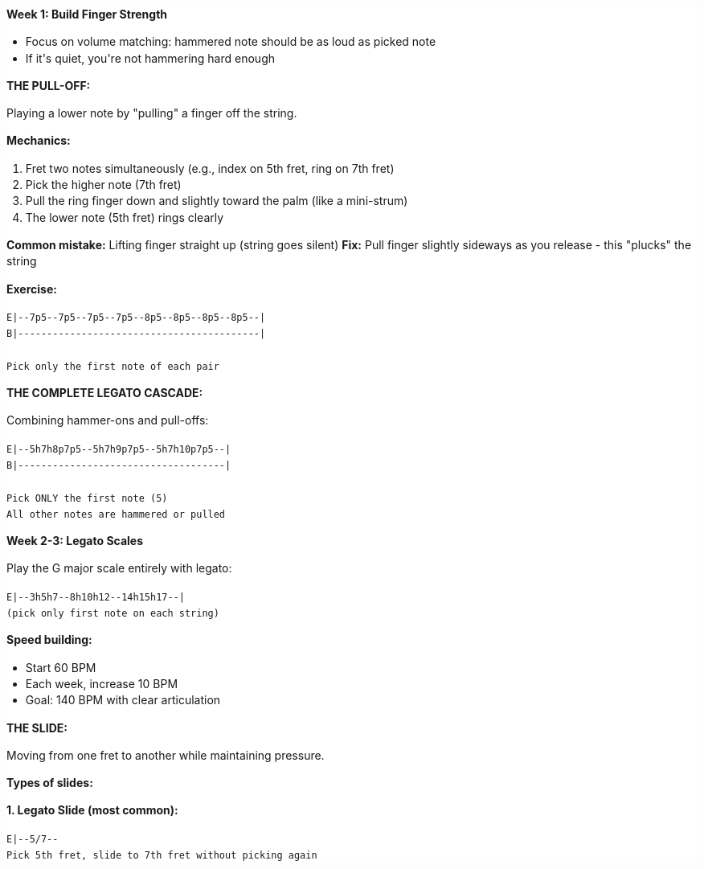 **Week 1: Build Finger Strength**
- Focus on volume matching: hammered note should be as loud as picked note
- If it's quiet, you're not hammering hard enough

**THE PULL-OFF:**

Playing a lower note by "pulling" a finger off the string.

**Mechanics:**
1. Fret two notes simultaneously (e.g., index on 5th fret, ring on 7th fret)
2. Pick the higher note (7th fret)
3. Pull the ring finger down and slightly toward the palm (like a mini-strum)
4. The lower note (5th fret) rings clearly

**Common mistake:** Lifting finger straight up (string goes silent)
**Fix:** Pull finger slightly sideways as you release - this "plucks" the string

**Exercise:**
```
E|--7p5--7p5--7p5--7p5--8p5--8p5--8p5--8p5--|
B|------------------------------------------|

Pick only the first note of each pair
```

**THE COMPLETE LEGATO CASCADE:**

Combining hammer-ons and pull-offs:

```
E|--5h7h8p7p5--5h7h9p7p5--5h7h10p7p5--|
B|------------------------------------|

Pick ONLY the first note (5)
All other notes are hammered or pulled
```

**Week 2-3: Legato Scales**

Play the G major scale entirely with legato:
```
E|--3h5h7--8h10h12--14h15h17--|
(pick only first note on each string)
```

**Speed building:**
- Start 60 BPM
- Each week, increase 10 BPM
- Goal: 140 BPM with clear articulation

**THE SLIDE:**

Moving from one fret to another while maintaining pressure.

**Types of slides:**

**1. Legato Slide (most common):**
```
E|--5/7--
Pick 5th fret, slide to 7th fret without picking again
```
